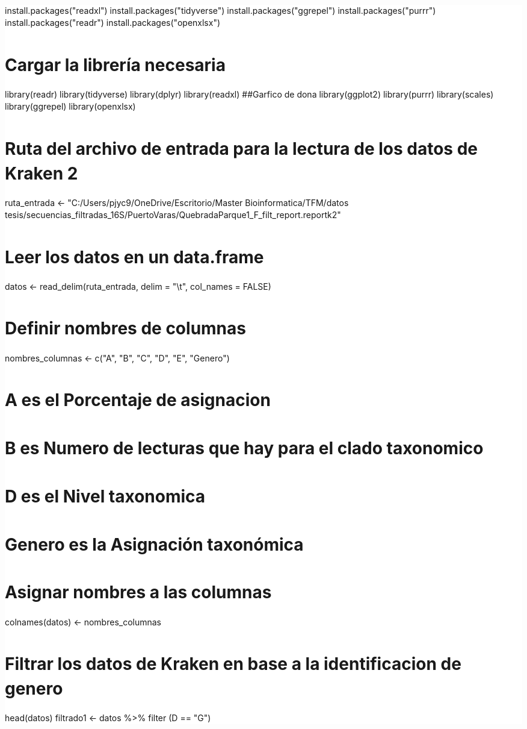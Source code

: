 install.packages("readxl")
install.packages("tidyverse")
install.packages("ggrepel")
install.packages("purrr")
install.packages("readr")
install.packages("openxlsx")

# Cargar la librería necesaria
library(readr)
library(tidyverse)
library(dplyr)
library(readxl)
##Garfico de dona
library(ggplot2)
library(purrr)
library(scales)
library(ggrepel)
library(openxlsx)

# Ruta del archivo de entrada para la lectura de los datos de Kraken 2
ruta_entrada <- "C:/Users/pjyc9/OneDrive/Escritorio/Master Bioinformatica/TFM/datos tesis/secuencias_filtradas_16S/PuertoVaras/QuebradaParque1_F_filt_report.reportk2"

# Leer los datos en un data.frame
datos <- read_delim(ruta_entrada, delim = "\t", col_names = FALSE)

# Definir nombres de columnas
nombres_columnas <- c("A", "B", "C", "D", "E", "Genero")
  # A es el Porcentaje de asignacion
  # B es Numero de lecturas que hay para el clado taxonomico
  # D es el Nivel taxonomica
  # Genero es la Asignación taxonómica

# Asignar nombres a las columnas
colnames(datos) <- nombres_columnas

# Filtrar los datos de Kraken en base a la identificacion de genero
head(datos)
filtrado1 <- datos  %>%
  filter (D == "G")
